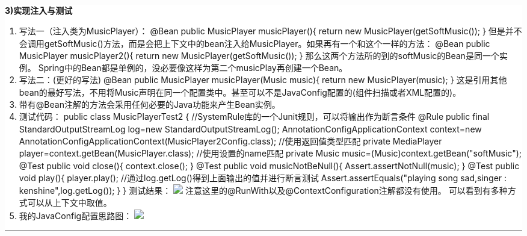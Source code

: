 **3)实现注入与测试**
1. 写法一（注入类为MusicPlayer）：
		@Bean
		public MusicPlayer musicPlayer(){
			return new MusicPlayer(getSoftMusic());
		}
但是并不会调用getSoftMusic()方法，而是会把上下文中的bean注入给MusicPlayer。如果再有一个和这个一样的方法：
		@Bean
		public MusicPlayer musicPlayer2(){
			return new MusicPlayer(getSoftMusic());
		}
那么这两个方法所的到的softMusic的Bean是同一个实例。
Spring中的Bean都是单例的，没必要像这样为第二个musicPlay再创建一个Bean。
2. 写法二：(更好的写法)
		@Bean
		public MusicPlayer musicPlayer(Music music){
			return new MusicPlayer(music);
		}
这是引用其他bean的最好写法，不用将Music声明在同一个配置类中。甚至可以不是JavaConfig配置的(组件扫描或者XML配置的)。
3. 带有@Bean注解的方法会采用任何必要的Java功能来产生Bean实例。
4. 测试代码：
		public class MusicPlayerTest2 {
			//SystemRule库的一个Junit规则，可以将输出作为断言条件
			@Rule
			public final StandardOutputStreamLog log=new StandardOutputStreamLog();
			AnnotationConfigApplicationContext context=new AnnotationConfigApplicationContext(MusicPlayer2Config.class);
			//使用返回值类型匹配
			private MediaPlayer player=context.getBean(MusicPlayer.class);
			//使用设置的name匹配
			private Music music=(Music)context.getBean("softMusic");
			@Test
			public void close(){
				context.close();
			}
			@Test
			public void musicNotBeNull(){
				Assert.assertNotNull(music);
			}
			@Test
			public void play(){
				player.play();
				//通过log.getLog()得到上面输出的值并进行断言测试
				Assert.assertEquals("playing song sad,singer : kenshine",log.getLog());
			}
		}
测试结果：
![](http://p5ki4lhmo.bkt.clouddn.com/00040Spring%E5%AD%A6%E4%B9%A02-05.jpg)
注意这里的@RunWith以及@ContextConfiguration注解都没有使用。
可以看到有多种方式可以从上下文中取值。
5. 我的JavaConfig配置思路图：
![](http://p5ki4lhmo.bkt.clouddn.com/00040Spring%E5%AD%A6%E4%B9%A02-06.jpg)

---